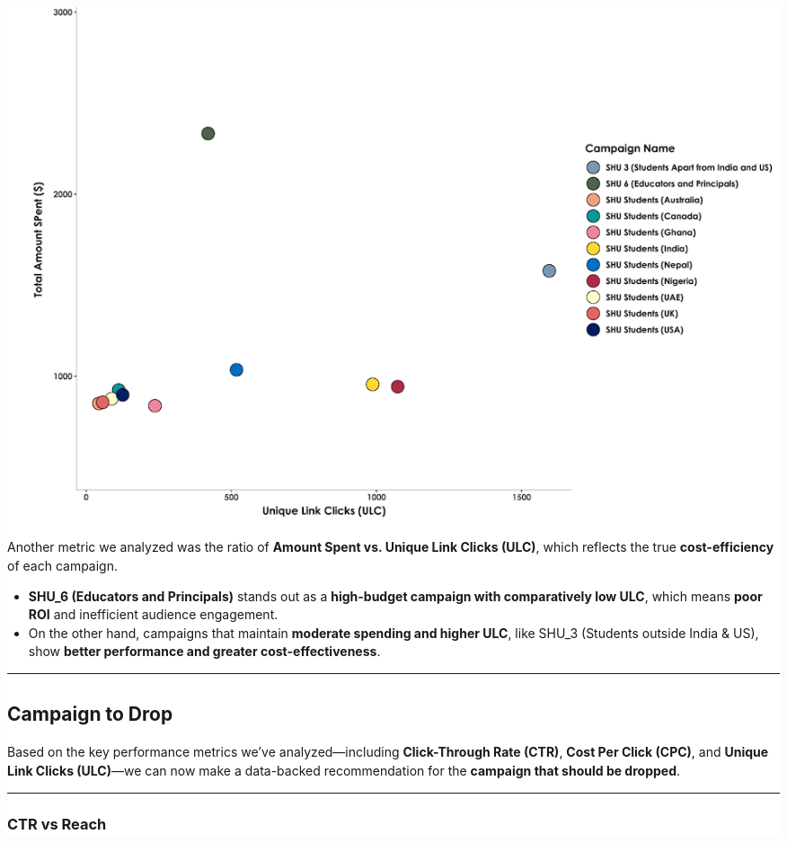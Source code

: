 ![ULC Plot](/assets/img/fig_15.png)

Another metric we analyzed was the ratio of **Amount Spent vs. Unique Link Clicks (ULC)**, which reflects the true **cost-efficiency** of each campaign.

- **SHU_6 (Educators and Principals)** stands out as a **high-budget campaign with comparatively low ULC**, which means **poor ROI** and inefficient audience engagement.
- On the other hand, campaigns that maintain **moderate spending and higher ULC**, like SHU_3 (Students outside India & US), show **better performance and greater cost-effectiveness**.

---

## Campaign to Drop

Based on the key performance metrics we’ve analyzed—including **Click-Through Rate (CTR)**, **Cost Per Click (CPC)**, and **Unique Link Clicks (ULC)**—we can now make a data-backed recommendation for the **campaign that should be dropped**.

---

### CTR vs Reach
